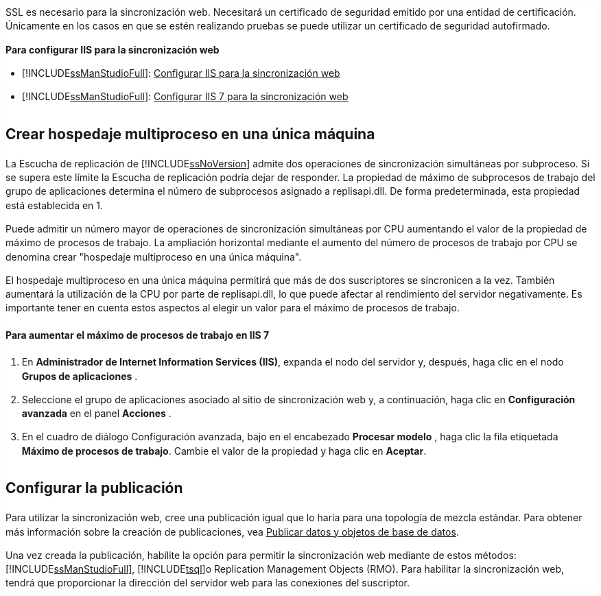  SSL es necesario para la sincronización web. Necesitará un certificado de seguridad emitido por una entidad de certificación. Únicamente en los casos en que se estén realizando pruebas se puede utilizar un certificado de seguridad autofirmado.  
  
  
 **Para configurar IIS para la sincronización web**  
  
-   [!INCLUDE[ssManStudioFull](../../includes/ssmanstudiofull-md.md)]: [Configurar IIS para la sincronización web](configure-iis-for-web-synchronization.md)  
  
-   [!INCLUDE[ssManStudioFull](../../includes/ssmanstudiofull-md.md)]: [Configurar IIS 7 para la sincronización web](configure-iis-7-for-web-synchronization.md)  
  
## <a name="creating-a-web-garden"></a>Crear hospedaje multiproceso en una única máquina  
 La Escucha de replicación de [!INCLUDE[ssNoVersion](../../includes/ssnoversion-md.md)] admite dos operaciones de sincronización simultáneas por subproceso. Si se supera este límite la Escucha de replicación podría dejar de responder. La propiedad de máximo de subprocesos de trabajo del grupo de aplicaciones determina el número de subprocesos asignado a replisapi.dll. De forma predeterminada, esta propiedad está establecida en 1.  
  
 Puede admitir un número mayor de operaciones de sincronización simultáneas por CPU aumentando el valor de la propiedad de máximo de procesos de trabajo. La ampliación horizontal mediante el aumento del número de procesos de trabajo por CPU se denomina crear "hospedaje multiproceso en una única máquina".  
  
 El hospedaje multiproceso en una única máquina permitirá que más de dos suscriptores se sincronicen a la vez. También aumentará la utilización de la CPU por parte de replisapi.dll, lo que puede afectar al rendimiento del servidor negativamente. Es importante tener en cuenta estos aspectos al elegir un valor para el máximo de procesos de trabajo.  
  
#### <a name="to-increase-maximum-worker-processes-in-iis-7"></a>Para aumentar el máximo de procesos de trabajo en IIS 7  
  
1.  En **Administrador de Internet Information Services (IIS)**, expanda el nodo del servidor y, después, haga clic en el nodo **Grupos de aplicaciones** .  
  
2.  Seleccione el grupo de aplicaciones asociado al sitio de sincronización web y, a continuación, haga clic en **Configuración avanzada** en el panel **Acciones** .  
  
3.  En el cuadro de diálogo Configuración avanzada, bajo en el encabezado **Procesar modelo** , haga clic la fila etiquetada **Máximo de procesos de trabajo**. Cambie el valor de la propiedad y haga clic en **Aceptar**.  
  
## <a name="configuring-the-publication"></a>Configurar la publicación  
 Para utilizar la sincronización web, cree una publicación igual que lo haría para una topología de mezcla estándar. Para obtener más información sobre la creación de publicaciones, vea [Publicar datos y objetos de base de datos](publish/publish-data-and-database-objects.md).  
  
 Una vez creada la publicación, habilite la opción para permitir la sincronización web mediante de estos métodos: [!INCLUDE[ssManStudioFull](../../includes/ssmanstudiofull-md.md)], [!INCLUDE[tsql](../../includes/tsql-md.md)]o Replication Management Objects (RMO). Para habilitar la sincronización web, tendrá que proporcionar la dirección del servidor web para las conexiones del suscriptor.  
  